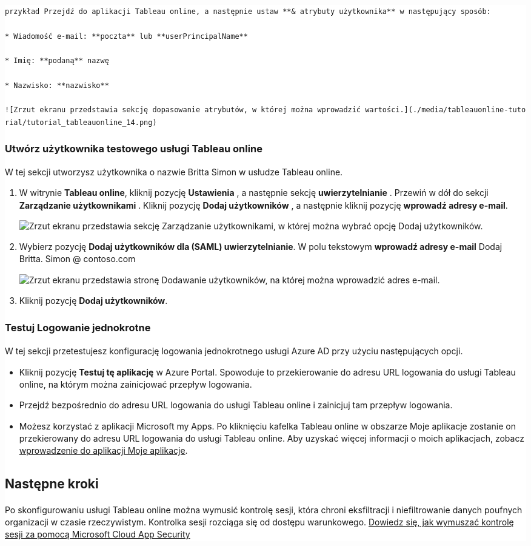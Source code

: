     przykład Przejdź do aplikacji Tableau online, a następnie ustaw **& atrybuty użytkownika** w następujący sposób:

    * Wiadomość e-mail: **poczta** lub **userPrincipalName**

    * Imię: **podaną** nazwę

    * Nazwisko: **nazwisko**

    ![Zrzut ekranu przedstawia sekcję dopasowanie atrybutów, w której można wprowadzić wartości.](./media/tableauonline-tutorial/tutorial_tableauonline_14.png)

### <a name="create-tableau-online-test-user"></a>Utwórz użytkownika testowego usługi Tableau online

W tej sekcji utworzysz użytkownika o nazwie Britta Simon w usłudze Tableau online.

1. W witrynie **Tableau online**, kliknij pozycję **Ustawienia** , a następnie sekcję **uwierzytelnianie** . Przewiń w dół do sekcji **Zarządzanie użytkownikami** . Kliknij pozycję **Dodaj użytkowników** , a następnie kliknij pozycję **wprowadź adresy e-mail**.
  
    ![Zrzut ekranu przedstawia sekcję Zarządzanie użytkownikami, w której można wybrać opcję Dodaj użytkowników.](./media/tableauonline-tutorial/tutorial_tableauonline_15.png)

2. Wybierz pozycję **Dodaj użytkowników dla (SAML) uwierzytelnianie**. W polu tekstowym **wprowadź adresy e-mail** Dodaj Britta. Simon \@ contoso.com
  
    ![Zrzut ekranu przedstawia stronę Dodawanie użytkowników, na której można wprowadzić adres e-mail.](./media/tableauonline-tutorial/tutorial_tableauonline_11.png)

3. Kliknij pozycję **Dodaj użytkowników**.

### <a name="test-sso"></a>Testuj Logowanie jednokrotne

W tej sekcji przetestujesz konfigurację logowania jednokrotnego usługi Azure AD przy użyciu następujących opcji.

* Kliknij pozycję **Testuj tę aplikację** w Azure Portal. Spowoduje to przekierowanie do adresu URL logowania do usługi Tableau online, na którym można zainicjować przepływ logowania.

* Przejdź bezpośrednio do adresu URL logowania do usługi Tableau online i zainicjuj tam przepływ logowania.

* Możesz korzystać z aplikacji Microsoft my Apps. Po kliknięciu kafelka Tableau online w obszarze Moje aplikacje zostanie on przekierowany do adresu URL logowania do usługi Tableau online. Aby uzyskać więcej informacji o moich aplikacjach, zobacz [wprowadzenie do aplikacji Moje aplikacje](../user-help/my-apps-portal-end-user-access.md).

## <a name="next-steps"></a>Następne kroki

Po skonfigurowaniu usługi Tableau online można wymusić kontrolę sesji, która chroni eksfiltracji i niefiltrowanie danych poufnych organizacji w czasie rzeczywistym. Kontrolka sesji rozciąga się od dostępu warunkowego. [Dowiedz się, jak wymuszać kontrolę sesji za pomocą Microsoft Cloud App Security](/cloud-app-security/proxy-deployment-aad)